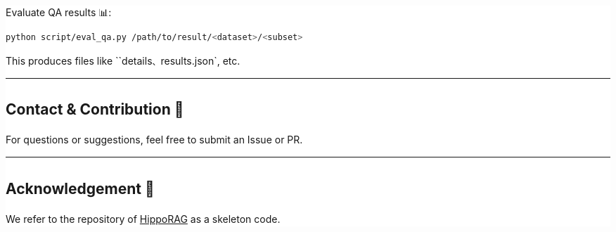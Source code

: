 Evaluate QA results 📊:
```bash
python script/eval_qa.py /path/to/result/<dataset>/<subset>
```
This produces files like ``details`、`results.json`, etc.

---

## Contact & Contribution 🤝
For questions or suggestions, feel free to submit an Issue or PR.

---

## Acknowledgement 🙏
We refer to the repository of [HippoRAG](https://github.com/OSU-NLP-Group/HippoRAG) as a skeleton code.
